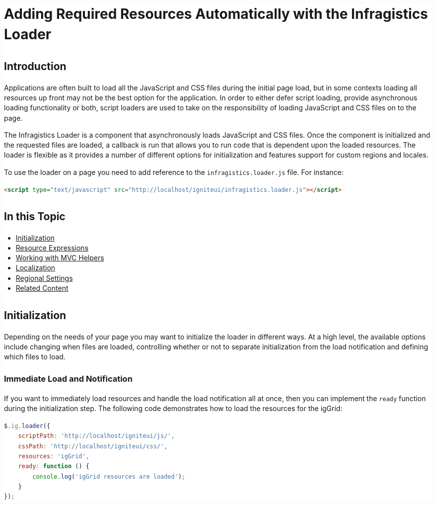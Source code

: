 ﻿

# Adding Required Resources Automatically with the Infragistics Loader

## Introduction
Applications are often built to load all the JavaScript and CSS files during the initial page load, but in some contexts loading all resources up front may not be the best option for the application. In order to either defer script loading, provide asynchronous loading functionality or both, script loaders are used to  take on the responsibility of loading JavaScript and CSS files on to the page.

The Infragistics Loader is a component that asynchronously loads JavaScript and CSS files. Once the component is initialized and the requested files are loaded, a callback is run that allows you to run code that is dependent upon the loaded resources. The loader is flexible as it provides a number of different options for initialization and features support for custom regions and locales.

To use the loader on a page you need to add reference to the `infragistics.loader.js` file. For instance:

```html
<script type="text/javascript" src="http://localhost/igniteui/infragistics.loader.js"></script>
```

## In this Topic
- [Initialization](#initialization)
- [Resource Expressions](#resource-expressions)
- [Working with MVC Helpers](#working-with-mvc-helpers)
- [Localization](#localization)
- [Regional Settings](#regional-settings)
- [Related Content](#related-content)


## <a id="initialization"></a> Initialization
Depending on the needs of your page you may want to initialize the loader in different ways. At a high level, the available options include changing when files are loaded, controlling whether or not to separate initialization from the load notification and defining which files to load.

### Immediate Load and Notification
If you want to immediately load resources and handle the load notification all at once, then you can implement the `ready` function during the initialization step. The following code demonstrates how to load the resources for the igGrid:

```javascript
$.ig.loader({
    scriptPath: 'http://localhost/igniteui/js/',
    cssPath: 'http://localhost/igniteui/css/',
    resources: 'igGrid',
    ready: function () {
        console.log('igGrid resources are loaded');
    }
});
```
